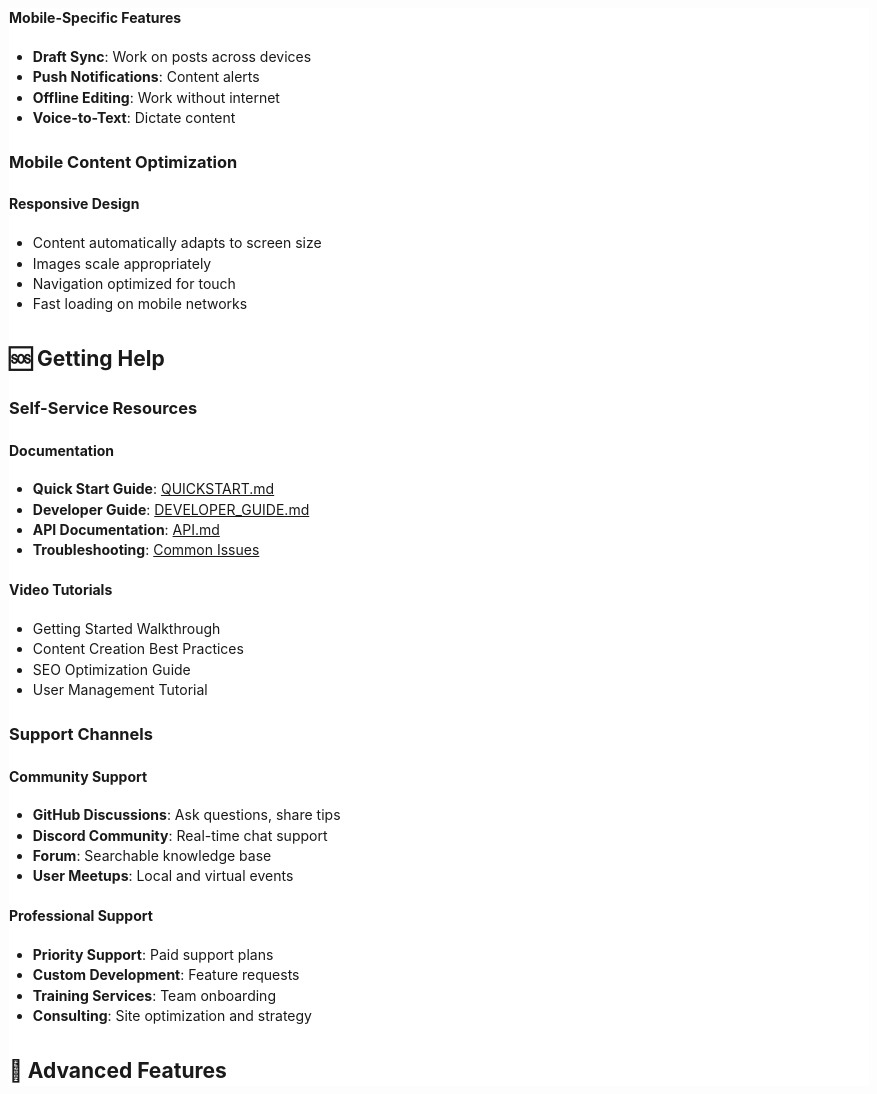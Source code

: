 #### Mobile-Specific Features

- **Draft Sync**: Work on posts across devices
- **Push Notifications**: Content alerts
- **Offline Editing**: Work without internet
- **Voice-to-Text**: Dictate content

### Mobile Content Optimization

#### Responsive Design

- Content automatically adapts to screen size
- Images scale appropriately
- Navigation optimized for touch
- Fast loading on mobile networks

## 🆘 Getting Help

### Self-Service Resources

#### Documentation

- **Quick Start Guide**: [QUICKSTART.md](../QUICKSTART.md)
- **Developer Guide**: [DEVELOPER_GUIDE.md](./DEVELOPER_GUIDE.md)
- **API Documentation**: [API.md](./API.md)
- **Troubleshooting**: [Common Issues](#troubleshooting)

#### Video Tutorials

- Getting Started Walkthrough
- Content Creation Best Practices
- SEO Optimization Guide
- User Management Tutorial

### Support Channels

#### Community Support

- **GitHub Discussions**: Ask questions, share tips
- **Discord Community**: Real-time chat support
- **Forum**: Searchable knowledge base
- **User Meetups**: Local and virtual events

#### Professional Support

- **Priority Support**: Paid support plans
- **Custom Development**: Feature requests
- **Training Services**: Team onboarding
- **Consulting**: Site optimization and strategy

## 🚀 Advanced Features
